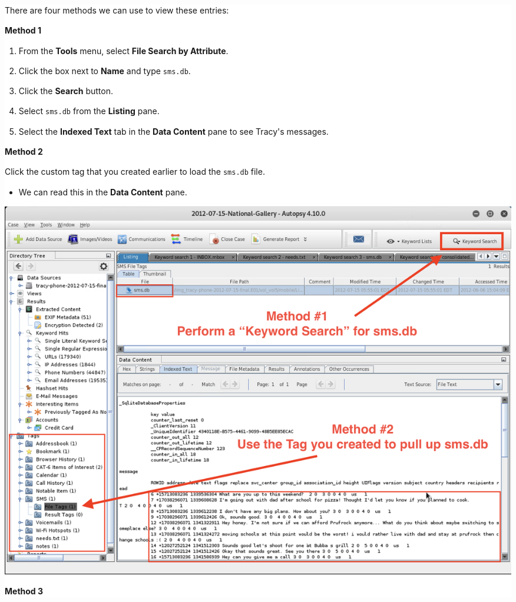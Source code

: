 There are four methods we can use to view these entries:

**Method 1**

 1. From the **Tools** menu, select **File Search by Attribute**.

 1. Click the box next to **Name** and type `sms.db`.

 1. Click the **Search** button.

 1. Select `sms.db` from the **Listing** pane.

 1. Select the **Indexed Text** tab in the **Data Content** pane to see Tracy's messages.


**Method 2**

Click the custom tag that you created earlier to load the `sms.db` file.

   - We can read this in the **Data Content** pane.

   ![An image showing the custom tag selected and the information within it displayed in the Data Content pane.](Images/A-Images/sms_lp.png)

**Method 3**
